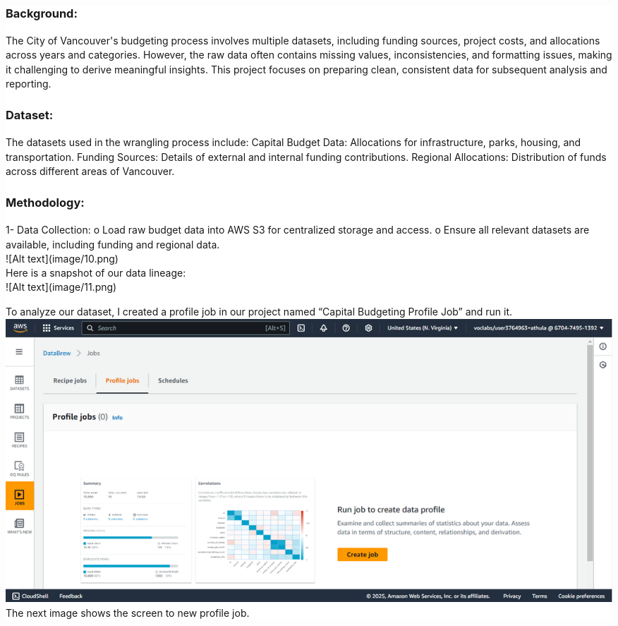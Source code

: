 <h3>Background:</h3> The City of Vancouver's budgeting process involves multiple datasets, including funding sources, project costs, and allocations across years and categories. However, the raw data often contains missing values, inconsistencies, and formatting issues, making it challenging to derive meaningful insights. This project focuses on preparing clean, consistent data for subsequent analysis and reporting.
<h3>Dataset:</h3> The datasets used in the wrangling process include:
Capital Budget Data: Allocations for infrastructure, parks, housing, and transportation.
Funding Sources: Details of external and internal funding contributions.
Regional Allocations: Distribution of funds across different areas of Vancouver.
<h3>Methodology:</h3>
1-	Data Collection:
o	Load raw budget data into AWS S3 for centralized storage and access.
o	Ensure all relevant datasets are available, including funding and regional data.
<br>![Alt text](image/10.png)<br>
Here is a snapshot of our data lineage:
<br>![Alt text](image/11.png)<br>

To analyze our dataset, I created a profile job in our project named “Capital Budgeting Profile Job” and run it.
<br>![Alt text](image/12.png)<br>
The next image shows the screen to new profile job.